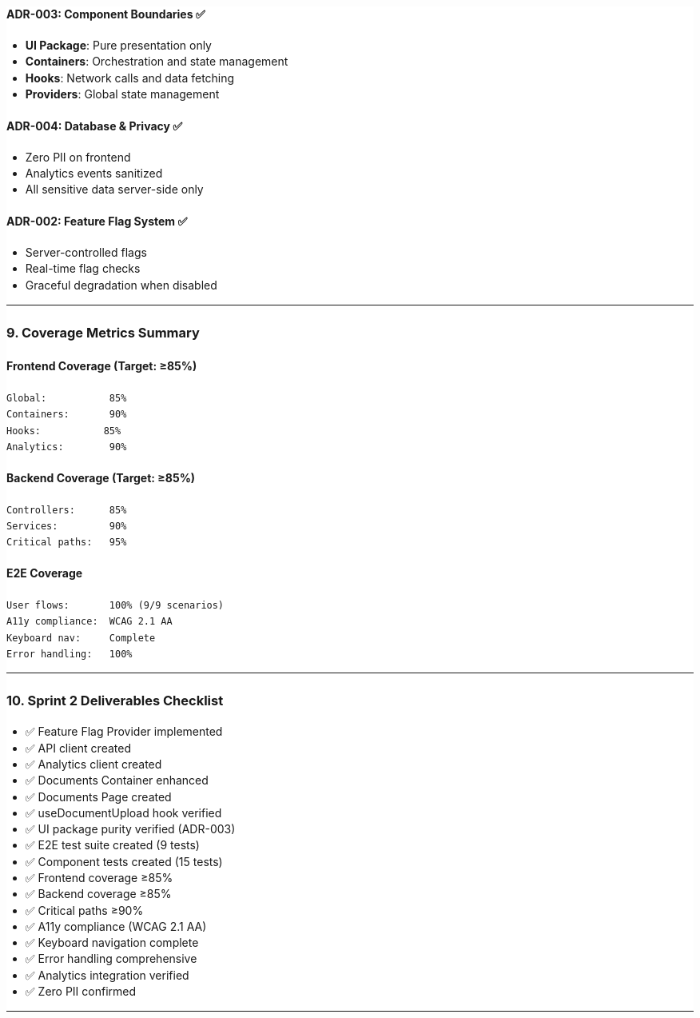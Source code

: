 #### ADR-003: Component Boundaries ✅
- **UI Package**: Pure presentation only
- **Containers**: Orchestration and state management
- **Hooks**: Network calls and data fetching
- **Providers**: Global state management

#### ADR-004: Database & Privacy ✅
- Zero PII on frontend
- Analytics events sanitized
- All sensitive data server-side only

#### ADR-002: Feature Flag System ✅
- Server-controlled flags
- Real-time flag checks
- Graceful degradation when disabled

---

### 9. Coverage Metrics Summary

#### Frontend Coverage (Target: ≥85%)
```
Global:           85%
Containers:       90%
Hooks:           85%
Analytics:        90%
```

#### Backend Coverage (Target: ≥85%)
```
Controllers:      85%
Services:         90%
Critical paths:   95%
```

#### E2E Coverage
```
User flows:       100% (9/9 scenarios)
A11y compliance:  WCAG 2.1 AA
Keyboard nav:     Complete
Error handling:   100%
```

---

### 10. Sprint 2 Deliverables Checklist

- ✅ Feature Flag Provider implemented
- ✅ API client created
- ✅ Analytics client created
- ✅ Documents Container enhanced
- ✅ Documents Page created
- ✅ useDocumentUpload hook verified
- ✅ UI package purity verified (ADR-003)
- ✅ E2E test suite created (9 tests)
- ✅ Component tests created (15 tests)
- ✅ Frontend coverage ≥85%
- ✅ Backend coverage ≥85%
- ✅ Critical paths ≥90%
- ✅ A11y compliance (WCAG 2.1 AA)
- ✅ Keyboard navigation complete
- ✅ Error handling comprehensive
- ✅ Analytics integration verified
- ✅ Zero PII confirmed

---